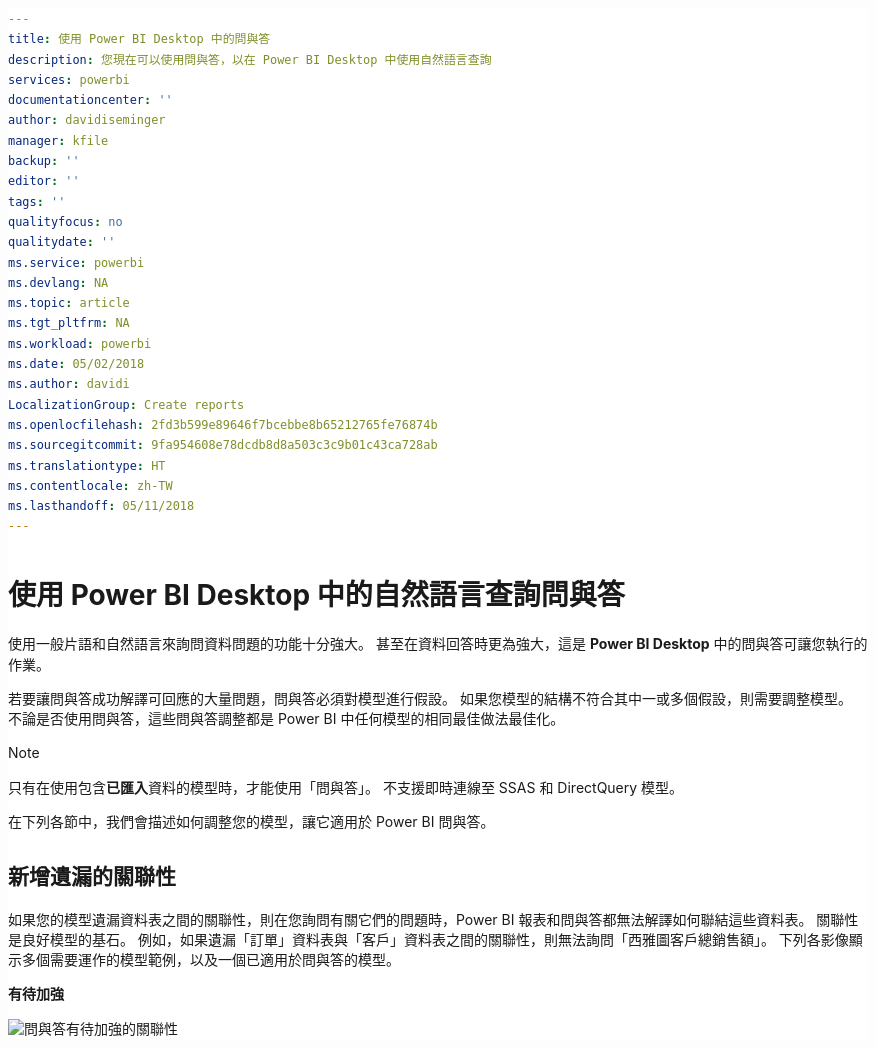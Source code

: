 ```yaml
---
title: 使用 Power BI Desktop 中的問與答
description: 您現在可以使用問與答，以在 Power BI Desktop 中使用自然語言查詢
services: powerbi
documentationcenter: ''
author: davidiseminger
manager: kfile
backup: ''
editor: ''
tags: ''
qualityfocus: no
qualitydate: ''
ms.service: powerbi
ms.devlang: NA
ms.topic: article
ms.tgt_pltfrm: NA
ms.workload: powerbi
ms.date: 05/02/2018
ms.author: davidi
LocalizationGroup: Create reports
ms.openlocfilehash: 2fd3b599e89646f7bcebbe8b65212765fe76874b
ms.sourcegitcommit: 9fa954608e78dcdb8d8a503c3c9b01c43ca728ab
ms.translationtype: HT
ms.contentlocale: zh-TW
ms.lasthandoff: 05/11/2018
---
```

# <a name="use-qa-in-power-bi-desktop-for-natural-language-queries"></a>使用 Power BI Desktop 中的自然語言查詢問與答
使用一般片語和自然語言來詢問資料問題的功能十分強大。 甚至在資料回答時更為強大，這是 **Power BI Desktop** 中的問與答可讓您執行的作業。

若要讓問與答成功解譯可回應的大量問題，問與答必須對模型進行假設。 如果您模型的結構不符合其中一或多個假設，則需要調整模型。 不論是否使用問與答，這些問與答調整都是 Power BI 中任何模型的相同最佳做法最佳化。 

> [!NOTE]
> 只有在使用包含**已匯入**資料的模型時，才能使用「問與答」。 不支援即時連線至 SSAS 和 DirectQuery 模型。
>
>

在下列各節中，我們會描述如何調整您的模型，讓它適用於 Power BI 問與答。

## <a name="add-missing-relationships"></a>新增遺漏的關聯性

如果您的模型遺漏資料表之間的關聯性，則在您詢問有關它們的問題時，Power BI 報表和問與答都無法解譯如何聯結這些資料表。 關聯性是良好模型的基石。 例如，如果遺漏「訂單」資料表與「客戶」資料表之間的關聯性，則無法詢問「西雅圖客戶總銷售額」。 下列各影像顯示多個需要運作的模型範例，以及一個已適用於問與答的模型。

**有待加強**

![問與答有待加強的關聯性](media/desktop-qna-in-reports/desktop-qna_01.png)
